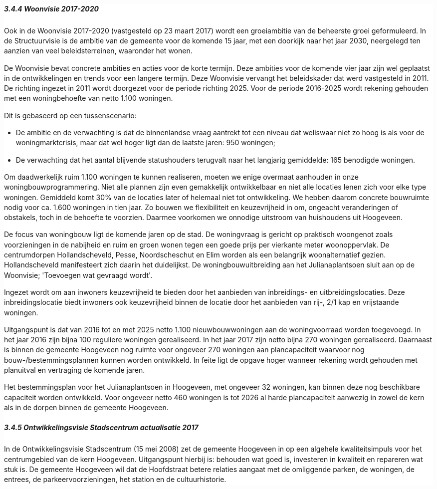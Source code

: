 ##### 3\.4\.4 Woonvisie 2017\-2020

Ook in de Woonvisie 2017\-2020 (vastgesteld op 23 maart 2017\) wordt een groeiambitie van de beheerste groei geformuleerd. In de Structuurvisie is de ambitie van de gemeente voor de komende 15 jaar, met een doorkijk naar het jaar 2030, neergelegd ten aanzien van veel beleidsterreinen, waaronder het wonen.

De Woonvisie bevat concrete ambities en acties voor de korte termijn. Deze ambities voor de komende vier jaar zijn wel geplaatst in de ontwikkelingen en trends voor een langere termijn. Deze Woonvisie vervangt het beleidskader dat werd vastgesteld in 2011\. De richting ingezet in 2011 wordt doorgezet voor de periode richting 2025\. Voor de periode 2016\-2025 wordt rekening gehouden met een woningbehoefte van netto 1\.100 woningen.

Dit is gebaseerd op een tussenscenario:

* De ambitie en de verwachting is dat de binnenlandse vraag aantrekt tot een niveau dat weliswaar niet zo hoog is als voor de woningmarktcrisis, maar dat wel hoger ligt dan de laatste jaren: 950 woningen;

* De verwachting dat het aantal blijvende statushouders terugvalt naar het langjarig gemiddelde: 165 benodigde woningen.

Om daadwerkelijk ruim 1\.100 woningen te kunnen realiseren, moeten we enige overmaat aanhouden in onze woningbouwprogrammering. Niet alle plannen zijn even gemakkelijk ontwikkelbaar en niet alle locaties lenen zich voor elke type woningen. Gemiddeld komt 30% van de locaties later of helemaal niet tot ontwikkeling. We hebben daarom concrete bouwruimte nodig voor ca. 1\.600 woningen in tien jaar. Zo bouwen we flexibiliteit en keuzevrijheid in om, ongeacht veranderingen of obstakels, toch in de behoefte te voorzien. Daarmee voorkomen we onnodige uitstroom van huishoudens uit Hoogeveen.

De focus van woningbouw ligt de komende jaren op de stad. De woningvraag is gericht op praktisch woongenot zoals voorzieningen in de nabijheid en ruim en groen wonen tegen een goede prijs per vierkante meter woonoppervlak. De centrumdorpen Hollandscheveld, Pesse, Noordscheschut en Elim worden als een belangrijk woonalternatief gezien. Hollandscheveld manifesteert zich daarin het duidelijkst. De woningbouwuitbreiding aan het Julianaplantsoen sluit aan op de Woonvisie; 'Toevoegen wat gevraagd wordt'.

Ingezet wordt om aan inwoners keuzevrijheid te bieden door het aanbieden van inbreidings\- en uitbreidingslocaties. Deze inbreidingslocatie biedt inwoners ook keuzevrijheid binnen de locatie door het aanbieden van rij\-, 2/1 kap en vrijstaande woningen.

Uitgangspunt is dat van 2016 tot en met 2025 netto 1\.100 nieuwbouwwoningen aan de woningvoorraad worden toegevoegd. In het jaar 2016 zijn bijna 100 reguliere woningen gerealiseerd. In het jaar 2017 zijn netto bijna 270 woningen gerealiseerd. Daarnaast is binnen de gemeente Hoogeveen nog ruimte voor ongeveer 270 woningen aan plancapaciteit waarvoor nog bouw\-/bestemmingsplannen kunnen worden ontwikkeld. In feite ligt de opgave hoger wanneer rekening wordt gehouden met planuitval en vertraging de komende jaren.

Het bestemmingsplan voor het Julianaplantsoen in Hoogeveen, met ongeveer 32 woningen, kan binnen deze nog beschikbare capaciteit worden ontwikkeld. Voor ongeveer netto 460 woningen is tot 2026 al harde plancapaciteit aanwezig in zowel de kern als in de dorpen binnen de gemeente Hoogeveen.

##### 3\.4\.5 Ontwikkelingsvisie Stadscentrum actualisatie 2017

In de Ontwikkelingsvisie Stadscentrum (15 mei 2008\) zet de gemeente Hoogeveen in op een algehele kwaliteitsimpuls voor het centrumgebied van de kern Hoogeveen. Uitgangspunt hierbij is: behouden wat goed is, investeren in kwaliteit en repareren wat stuk is. De gemeente Hoogeveen wil dat de Hoofdstraat betere relaties aangaat met de omliggende parken, de woningen, de entrees, de parkeervoorzieningen, het station en de cultuurhistorie.

